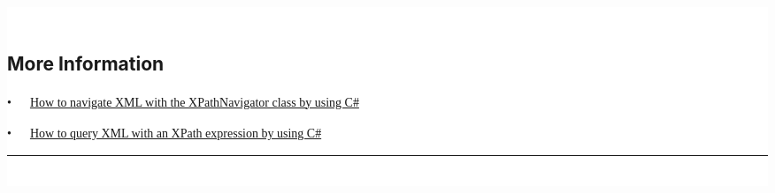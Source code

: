 </pre>
</div>
</div>
<div class="endscriptcode">&nbsp;</div>
<p class="MsoNormal"><span style=""></span></p>
<h2>More Information</h2>
<p class="MsoListParagraphCxSpFirst" style="margin-bottom:0cm; margin-bottom:.0001pt; text-autospace:none">
<span style="font-family:Symbol"><span style="">&bull;<span style="font:7.0pt &quot;Times New Roman&quot;">&nbsp;&nbsp;&nbsp;&nbsp;&nbsp;&nbsp;&nbsp;&nbsp;
</span></span></span><span style="font-family:新宋体"><a href="http://support.microsoft.com/kb/308343">How to navigate XML with the XPathNavigator class by using C#</a>
</span></p>
<p class="MsoListParagraphCxSpMiddle" style="margin-bottom:0cm; margin-bottom:.0001pt; text-autospace:none">
<span style="font-family:Symbol"><span style="">&bull;<span style="font:7.0pt &quot;Times New Roman&quot;">&nbsp;&nbsp;&nbsp;&nbsp;&nbsp;&nbsp;&nbsp;&nbsp;
</span></span></span><span style="font-family:新宋体"><a href="http://support.microsoft.com/kb/308333">How to query XML with an XPath expression by using C#</a>
</span></p>
<p class="MsoListParagraphCxSpLast"></p>
<hr>
<div><a href="http://go.microsoft.com/?linkid=9759640" style="margin-top:3px"><img alt="" src="http://bit.ly/onecodelogo">
</a></div>
